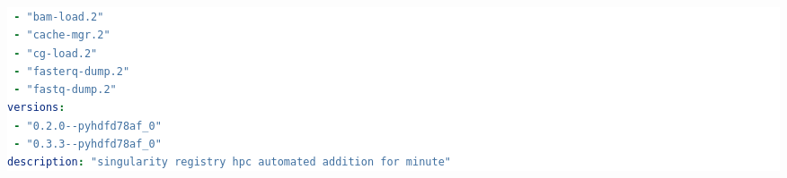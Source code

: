 ```yaml
 - "bam-load.2"
 - "cache-mgr.2"
 - "cg-load.2"
 - "fasterq-dump.2"
 - "fastq-dump.2"
versions:
 - "0.2.0--pyhdfd78af_0"
 - "0.3.3--pyhdfd78af_0"
description: "singularity registry hpc automated addition for minute"
```